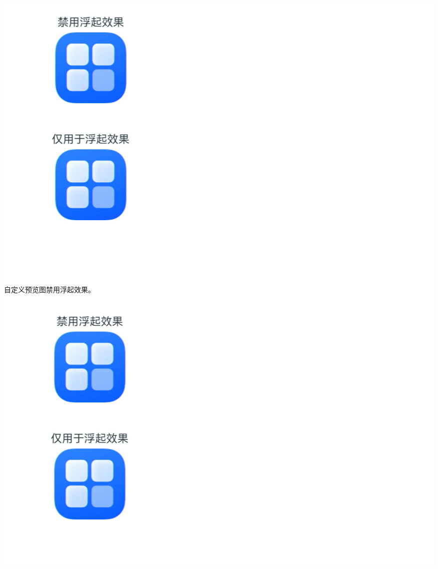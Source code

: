 ![onlyForLifting.gif](figures/onlyForLifting.gif)

自定义预览图禁用浮起效果。

![isLiftingDisabled.gif](figures/isLiftingDisabled.gif)
